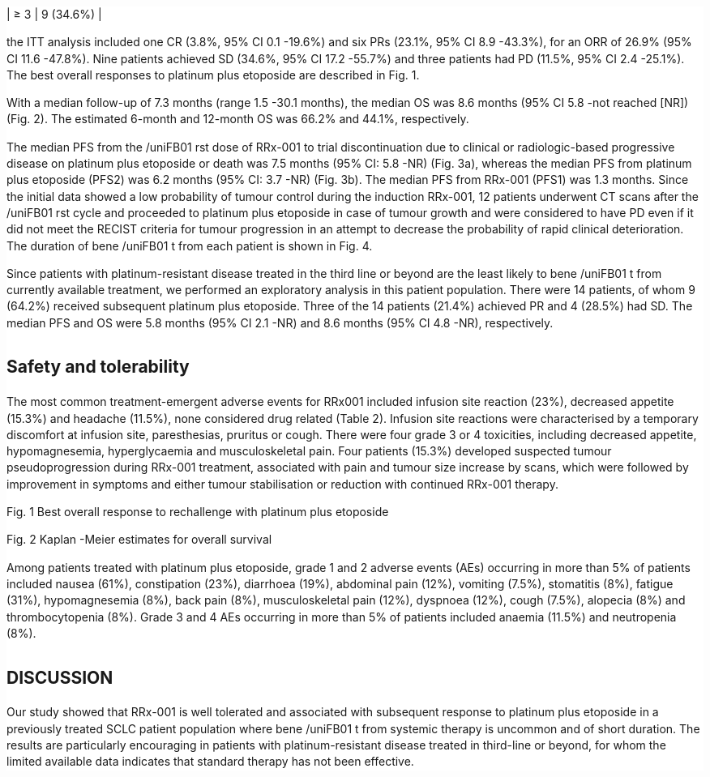 | ≥ 3                                                | 9 (34.6%)    |

the ITT analysis included one CR (3.8%, 95% CI 0.1 -19.6%) and six PRs (23.1%, 95% CI 8.9 -43.3%), for an ORR of 26.9% (95% CI 11.6 -47.8%). Nine patients achieved SD (34.6%, 95% CI 17.2 -55.7%) and three patients had PD (11.5%, 95% CI 2.4 -25.1%). The best overall responses to platinum plus etoposide are described in Fig. 1.

With a median follow-up of 7.3 months (range 1.5 -30.1 months), the median OS was 8.6 months (95% CI 5.8 -not reached [NR]) (Fig. 2). The estimated 6-month and 12-month OS was 66.2% and 44.1%, respectively.

The median PFS from the /uniFB01 rst dose of RRx-001 to trial discontinuation due to clinical or radiologic-based progressive disease on platinum plus etoposide or death was 7.5 months (95% CI: 5.8 -NR) (Fig. 3a), whereas the median PFS from platinum plus etoposide (PFS2) was 6.2 months (95% CI: 3.7 -NR) (Fig. 3b). The median PFS from RRx-001 (PFS1) was 1.3 months. Since the initial data showed a low probability of tumour control during the induction RRx-001, 12 patients underwent CT scans after the /uniFB01 rst cycle and proceeded to platinum plus etoposide in case of tumour growth and were considered to have PD even if it did not meet the RECIST criteria for tumour progression in an attempt to decrease the probability of rapid clinical deterioration. The duration of bene /uniFB01 t from each patient is shown in Fig. 4.

Since patients with platinum-resistant disease treated in the third line or beyond are the least likely to bene /uniFB01 t from currently available treatment, we performed an exploratory analysis in this patient population. There were 14 patients, of whom 9 (64.2%) received subsequent platinum plus etoposide. Three of the 14 patients (21.4%) achieved PR and 4 (28.5%) had SD. The median PFS and OS were 5.8 months (95% CI 2.1 -NR) and 8.6 months (95% CI 4.8 -NR), respectively.

## Safety and tolerability

The most common treatment-emergent adverse events for RRx001 included infusion site reaction (23%), decreased appetite (15.3%) and headache (11.5%), none considered drug related (Table 2). Infusion site reactions were characterised by a temporary discomfort at infusion site, paresthesias, pruritus or cough. There were four grade 3 or 4 toxicities, including decreased appetite, hypomagnesemia, hyperglycaemia and musculoskeletal pain. Four patients (15.3%) developed suspected tumour pseudoprogression during RRx-001 treatment, associated with pain and tumour size increase by scans, which were followed by improvement in symptoms and either tumour stabilisation or reduction with continued RRx-001 therapy.

Fig. 1 Best overall response to rechallenge with platinum plus etoposide



Fig. 2 Kaplan -Meier estimates for overall survival



Among patients treated with platinum plus etoposide, grade 1 and 2 adverse events (AEs) occurring in more than 5% of patients included nausea (61%), constipation (23%), diarrhoea (19%), abdominal pain (12%), vomiting (7.5%), stomatitis (8%), fatigue (31%), hypomagnesemia (8%), back pain (8%), musculoskeletal pain (12%), dyspnoea (12%), cough (7.5%), alopecia (8%) and thrombocytopenia (8%). Grade 3 and 4 AEs occurring in more than 5% of patients included anaemia (11.5%) and neutropenia (8%).

## DISCUSSION

Our study showed that RRx-001 is well tolerated and associated with subsequent response to platinum plus etoposide in a previously treated SCLC patient population where bene /uniFB01 t from systemic therapy is uncommon and of short duration. The results are particularly encouraging in patients with platinum-resistant disease treated in third-line or beyond, for whom the limited available data indicates that standard therapy has not been effective.
